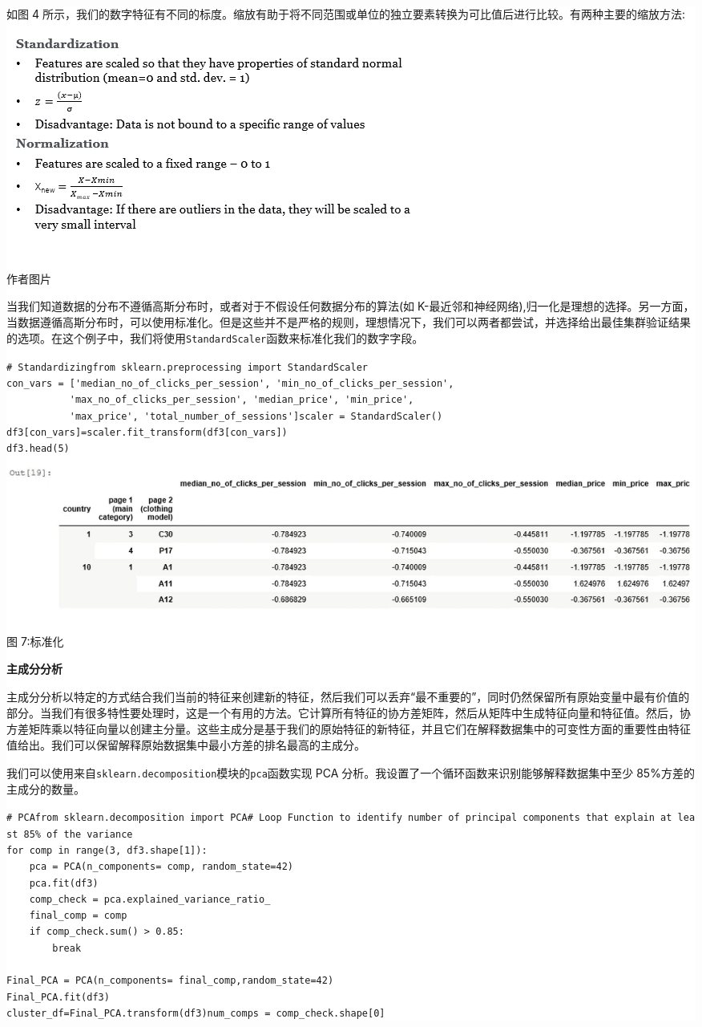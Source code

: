 如图 4 所示，我们的数字特征有不同的标度。缩放有助于将不同范围或单位的独立要素转换为可比值后进行比较。有两种主要的缩放方法:

![](img/e7b4140e5172e8282aa64de197db1437.png)

作者图片

当我们知道数据的分布不遵循高斯分布时，或者对于不假设任何数据分布的算法(如 K-最近邻和神经网络),归一化是理想的选择。另一方面，当数据遵循高斯分布时，可以使用标准化。但是这些并不是严格的规则，理想情况下，我们可以两者都尝试，并选择给出最佳集群验证结果的选项。在这个例子中，我们将使用`StandardScaler`函数来标准化我们的数字字段。

```
# Standardizingfrom sklearn.preprocessing import StandardScaler
con_vars = ['median_no_of_clicks_per_session', 'min_no_of_clicks_per_session',
           'max_no_of_clicks_per_session', 'median_price', 'min_price',
           'max_price', 'total_number_of_sessions']scaler = StandardScaler()
df3[con_vars]=scaler.fit_transform(df3[con_vars])
df3.head(5)
```

![](img/f64195ee4106cf571f7255a4180ee2b1.png)

图 7:标准化

**主成分分析**

主成分分析以特定的方式结合我们当前的特征来创建新的特征，然后我们可以丢弃“最不重要的”，同时仍然保留所有原始变量中最有价值的部分。当我们有很多特性要处理时，这是一个有用的方法。它计算所有特征的协方差矩阵，然后从矩阵中生成特征向量和特征值。然后，协方差矩阵乘以特征向量以创建主分量。这些主成分是基于我们的原始特征的新特征，并且它们在解释数据集中的可变性方面的重要性由特征值给出。我们可以保留解释原始数据集中最小方差的排名最高的主成分。

我们可以使用来自`sklearn.decomposition`模块的`pca`函数实现 PCA 分析。我设置了一个循环函数来识别能够解释数据集中至少 85%方差的主成分的数量。

```
# PCAfrom sklearn.decomposition import PCA# Loop Function to identify number of principal components that explain at least 85% of the variance
for comp in range(3, df3.shape[1]):
    pca = PCA(n_components= comp, random_state=42)
    pca.fit(df3)
    comp_check = pca.explained_variance_ratio_
    final_comp = comp
    if comp_check.sum() > 0.85:
        break

Final_PCA = PCA(n_components= final_comp,random_state=42)
Final_PCA.fit(df3)
cluster_df=Final_PCA.transform(df3)num_comps = comp_check.shape[0]
```